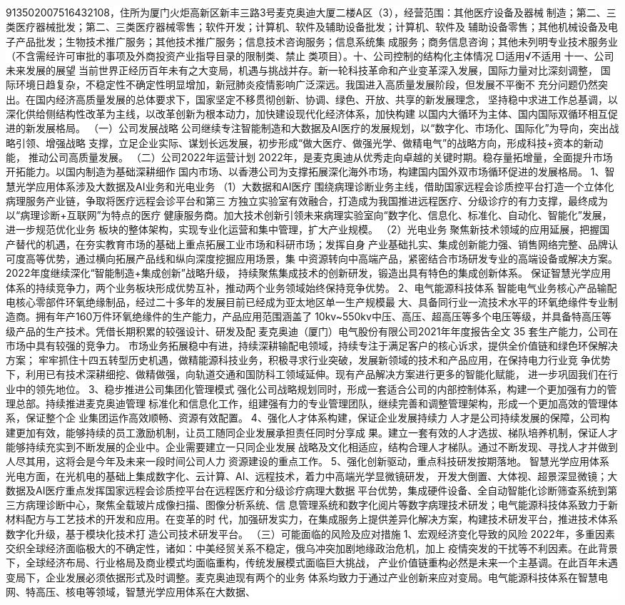 913502007516432108，住所为厦门火炬高新区新丰三路3号麦克奥迪大厦二楼A区（3），经营范围：其他医疗设备及器械
制造；第二、三类医疗器械批发；第二、三类医疗器械零售；软件开发；计算机、软件及辅助设备批发；计算机、软件及
辅助设备零售；其他机械设备及电子产品批发；生物技术推广服务；其他技术推广服务；信息技术咨询服务；信息系统集
成服务；商务信息咨询；其他未列明专业技术服务业（不含需经许可审批的事项及外商投资产业指导目录的限制类、禁止
类项目）。十、公司控制的结构化主体情况
□适用√不适用
十一、公司未来发展的展望
当前世界正经历百年未有之大变局，机遇与挑战并存。新一轮科技革命和产业变革深入发展，国际力量对比深刻调整，
国际环境日趋复杂，不稳定性不确定性明显增加，新冠肺炎疫情影响广泛深远。我国进入高质量发展阶段，但发展不平衡不
充分问题仍然突出。在国内经济高质量发展的总体要求下，国家坚定不移贯彻创新、协调、绿色、开放、共享的新发展理念，
坚持稳中求进工作总基调，以深化供给侧结构性改革为主线，以改革创新为根本动力，加快建设现代化经济体系，加快构建
以国内大循环为主体、国内国际双循环相互促进的新发展格局。
（一）公司发展战略
公司继续专注智能制造和大数据及AI医疗的发展规划，以“数字化、市场化、国际化”为导向，突出战略引领、增强战略
支撑，立足企业实际、谋划长远发展，初步形成“做大医疗、做强光学、做精电气”的战略方向，形成科技+资本的新动能，
推动公司高质量发展。
（二）公司2022年运营计划
2022年，是麦克奥迪从优秀走向卓越的关键时期。稳存量拓增量，全面提升市场开拓能力。以国内制造为基础深耕细作
国内市场、以香港公司为支撑拓展深化海外市场，构建国内国外双市场循环促进的发展格局。
1、智慧光学应用体系涉及大数据及AI业务和光电业务
（1）大数据和AI医疗
围绕病理诊断业务主线，借助国家远程会诊质控平台打造一个立体化病理服务产业链，争取将医疗远程会诊平台和第三
方独立实验室有效融合，打造成为我国推进远程医疗、分级诊疗的有力支撑，最终成为以“病理诊断+互联网”为特点的医疗
健康服务商。加大技术创新引领未来病理实验室向“数字化、信息化、标准化、自动化、智能化”发展，进一步规范优化业务
板块的整体架构，实现专业化运营和集中管理，扩大产业规模。
（2）光电业务
聚焦新技术领域的应用延展，把握国产替代的机遇，在夯实教育市场的基础上重点拓展工业市场和科研市场；发挥自身
产业基础扎实、集成创新能力强、销售网络完整、品牌认可度高等优势，通过横向拓展产品线和纵向深度挖掘应用场景，集
中资源转向中高端产品，紧密结合市场研发专业的高端设备或解决方案。2022年度继续深化“智能制造+集成创新”战略升级，
持续聚焦集成技术的创新研发，锻造出具有特色的集成创新体系。
保证智慧光学应用体系的持续竞争力，两个业务板块形成优势互补，推动两个业务领域始终保持竞争优势。
2、电气能源科技体系
智能电气业务核心产品输配电核心零部件环氧绝缘制品，经过二十多年的发展目前已经成为亚太地区单一生产规模最
大、具备同行业一流技术水平的环氧绝缘件专业制造商。拥有年产160万件环氧绝缘件的生产能力，产品应用范围涵盖了
10kv~550kv中压、高压、超高压等多个电压等级，并具备特高压等级产品的生产技术。凭借长期积累的较强设计、研发及配
麦克奥迪（厦门）电气股份有限公司2021年年度报告全文
35
套生产能力，公司在市场中具有较强的竞争力。
市场业务拓展稳中有进，持续深耕输配电领域，持续专注于满足客户的核心诉求，提供全价值链和绿色环保解决方案；
牢牢抓住十四五转型历史机遇，做精能源科技业务，积极寻求行业突破，发展新领域的技术和产品应用，在保持电力行业竞
争优势下，利用已有技术深耕细挖、做精做强，向轨道交通和国防科工领域延伸。现有产品解决方案进行更多的智能化赋能，
进一步巩固我们在行业中的领先地位。
3、稳步推进公司集团化管理模式
强化公司战略规划同时，形成一套适合公司的内部控制体系，构建一个更加强有力的管理总部。持续推进麦克奥迪管理
标准化和信息化工作，组建强有力的专业管理团队，继续完善和调整管理架构，形成一个更加高效的管理体系，保证整个企
业集团运作高效顺畅、资源有效配置。
4、强化人才体系构建，保证企业发展持续力
人才是公司持续发展的保障，公司构建更加有效，能够持续的员工激励机制，让员工随同企业发展承担责任同时分享成
果。建立一套有效的人才选拔、梯队培养机制，保证人才能够持续充实到不断发展的企业中。企业需要建立一只同企业发展
战略及文化相适应，结构合理人才梯队。通过不断发现、寻找人才并做到人尽其用，这将会是今年及未来一段时间公司人力
资源建设的重点工作。
5、强化创新驱动，重点科技研发按期落地。
智慧光学应用体系光电方面，在光机电的基础上集成数字化、云计算、AI、远程技术，着力中高端光学显微镜研发，
开发大倒置、大体视、超景深显微镜；大数据及AI医疗重点发挥国家远程会诊质控平台在远程医疗和分级诊疗病理大数据
平台优势，集成硬件设备、全自动智能化诊断筛查系统到第三方病理诊断中心，聚焦全载玻片成像扫描、图像分析系统、信
息管理系统和数字化阅片等数字病理技术研发；电气能源科技体系致力于新材料配方与工艺技术的开发和应用。在变革的时
代，加强研发实力，在集成服务上提供差异化解决方案，构建技术研发平台，推进技术体系数字化升级，基于模块化技术打
造公司技术研发平台。
（三）可能面临的风险及应对措施
1、宏观经济变化导致的风险
2022年，多重因素交织全球经济面临极大的不确定性，诸如：中美经贸关系不稳定，俄乌冲突加剧地缘政治危机，加上
疫情突发的干扰等不利因素。在此背景下，全球经济布局、行业格局及商业模式均面临重构，传统发展模式面临巨大挑战，
产业价值链重构必然是未来一个主基调。在此百年未遇变局下，企业发展必须依据形式及时调整。麦克奥迪现有两个的业务
体系均致力于通过产业创新来应对变局。电气能源科技体系在智慧电网、特高压、核电等领域，智慧光学应用体系在大数据、